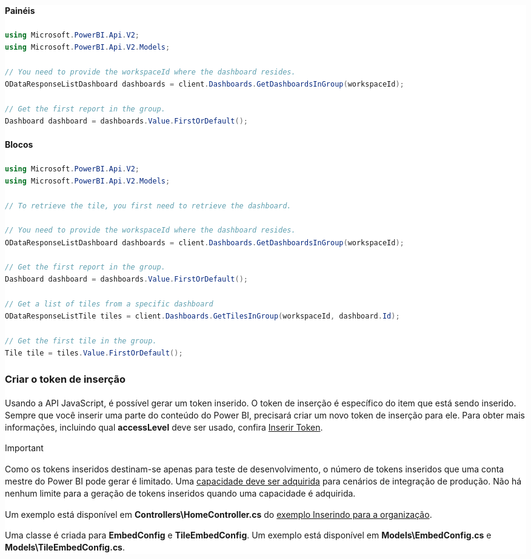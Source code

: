 #### <a name="dashboards"></a>Painéis

```csharp
using Microsoft.PowerBI.Api.V2;
using Microsoft.PowerBI.Api.V2.Models;

// You need to provide the workspaceId where the dashboard resides.
ODataResponseListDashboard dashboards = client.Dashboards.GetDashboardsInGroup(workspaceId);

// Get the first report in the group.
Dashboard dashboard = dashboards.Value.FirstOrDefault();
```

#### <a name="tiles"></a>Blocos

```csharp
using Microsoft.PowerBI.Api.V2;
using Microsoft.PowerBI.Api.V2.Models;

// To retrieve the tile, you first need to retrieve the dashboard.

// You need to provide the workspaceId where the dashboard resides.
ODataResponseListDashboard dashboards = client.Dashboards.GetDashboardsInGroup(workspaceId);

// Get the first report in the group.
Dashboard dashboard = dashboards.Value.FirstOrDefault();

// Get a list of tiles from a specific dashboard
ODataResponseListTile tiles = client.Dashboards.GetTilesInGroup(workspaceId, dashboard.Id);

// Get the first tile in the group.
Tile tile = tiles.Value.FirstOrDefault();
```

### <a name="create-the-embed-token"></a>Criar o token de inserção

Usando a API JavaScript, é possível gerar um token inserido. O token de inserção é específico do item que está sendo inserido. Sempre que você inserir uma parte do conteúdo do Power BI, precisará criar um novo token de inserção para ele. Para obter mais informações, incluindo qual **accessLevel** deve ser usado, confira [Inserir Token](https://docs.microsoft.com/rest/api/power-bi/embedtoken).

> [!IMPORTANT]
> Como os tokens inseridos destinam-se apenas para teste de desenvolvimento, o número de tokens inseridos que uma conta mestre do Power BI pode gerar é limitado. Uma [capacidade deve ser adquirida](https://docs.microsoft.com/power-bi/developer/embedded-faq#technical) para cenários de integração de produção. Não há nenhum limite para a geração de tokens inseridos quando uma capacidade é adquirida.

Um exemplo está disponível em **Controllers\HomeController.cs** do [exemplo Inserindo para a organização](https://github.com/Microsoft/PowerBI-Developer-Samples/tree/master/App%20Owns%20Data).

Uma classe é criada para **EmbedConfig** e **TileEmbedConfig**. Um exemplo está disponível em **Models\EmbedConfig.cs** e **Models\TileEmbedConfig.cs**.
